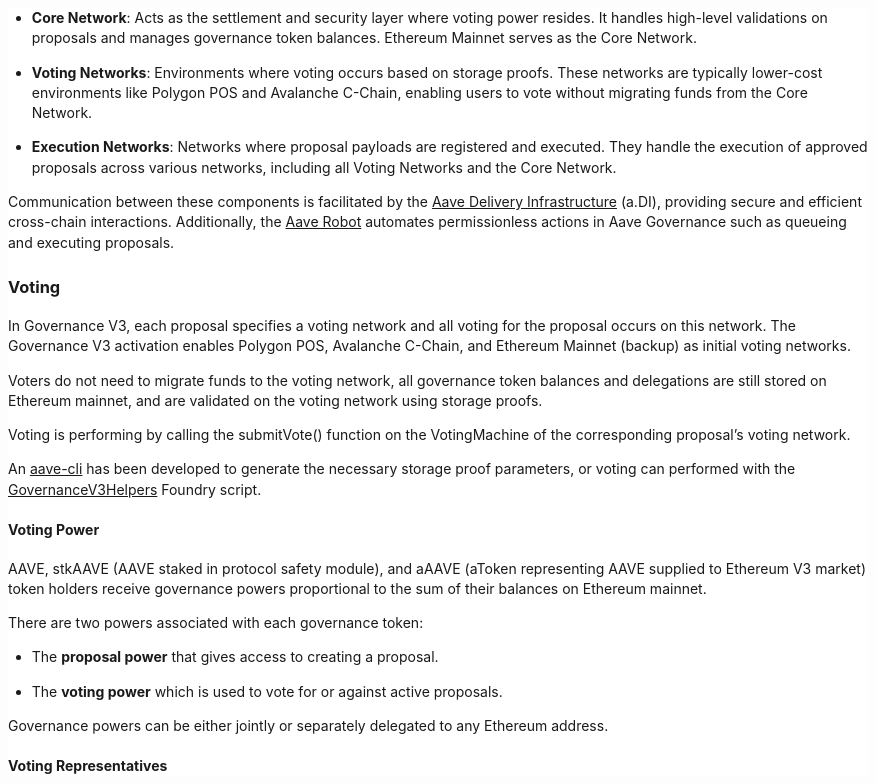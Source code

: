 *   **Core Network**: Acts as the settlement and security layer where voting power resides. It handles high-level validations on proposals and manages governance token balances. Ethereum Mainnet serves as the Core Network.
    
*   **Voting Networks**: Environments where voting occurs based on storage proofs. These networks are typically lower-cost environments like Polygon POS and Avalanche C-Chain, enabling users to vote without migrating funds from the Core Network.
    
*   **Execution Networks**: Networks where proposal payloads are registered and executed. They handle the execution of approved proposals across various networks, including all Voting Networks and the Core Network.
    

Communication between these components is facilitated by the [Aave Delivery Infrastructure](https://governance.aave.com/t/bgd-a-di-aave-delivery-infrastructure/13951) (a.DI), providing secure and efficient cross-chain interactions. Additionally, the [Aave Robot](https://governance.aave.com/t/bgd-aave-robot-v1/13091) automates permissionless actions in Aave Governance such as queueing and executing proposals.

### Voting

[](#voting)

In Governance V3, each proposal specifies a voting network and all voting for the proposal occurs on this network. The Governance V3 activation enables Polygon POS, Avalanche C-Chain, and Ethereum Mainnet (backup) as initial voting networks.

Voters do not need to migrate funds to the voting network, all governance token balances and delegations are still stored on Ethereum mainnet, and are validated on the voting network using storage proofs.

Voting is performing by calling the submitVote() function on the VotingMachine of the corresponding proposal’s voting network.

An [aave-cli](https://github.com/bgd-labs/aave-cli/blob/main/README.md) has been developed to generate the necessary storage proof parameters, or voting can performed with the [GovernanceV3Helpers](https://github.com/bgd-labs/aave-helpers?tab=readme-ov-file#govv3helpers) Foundry script.

#### Voting Power

[](#voting-voting-power)

AAVE, stkAAVE (AAVE staked in protocol safety module), and aAAVE (aToken representing AAVE supplied to Ethereum V3 market) token holders receive governance powers proportional to the sum of their balances on Ethereum mainnet.

There are two powers associated with each governance token:

*   The **proposal power** that gives access to creating a proposal.
    
*   The **voting power** which is used to vote for or against active proposals.
    

Governance powers can be either jointly or separately delegated to any Ethereum address.

#### Voting Representatives

[](#voting-voting-representatives)
